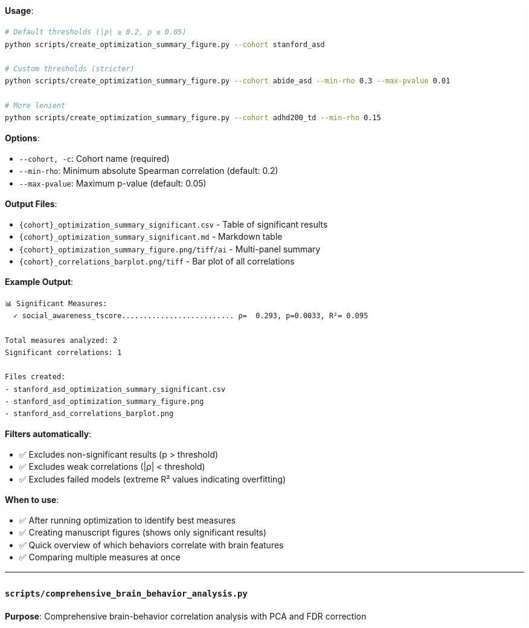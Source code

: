 **Usage**:
```bash
# Default thresholds (|ρ| ≥ 0.2, p ≤ 0.05)
python scripts/create_optimization_summary_figure.py --cohort stanford_asd

# Custom thresholds (stricter)
python scripts/create_optimization_summary_figure.py --cohort abide_asd --min-rho 0.3 --max-pvalue 0.01

# More lenient
python scripts/create_optimization_summary_figure.py --cohort adhd200_td --min-rho 0.15
```

**Options**:
- `--cohort, -c`: Cohort name (required)
- `--min-rho`: Minimum absolute Spearman correlation (default: 0.2)
- `--max-pvalue`: Maximum p-value (default: 0.05)

**Output Files**:
- `{cohort}_optimization_summary_significant.csv` - Table of significant results
- `{cohort}_optimization_summary_significant.md` - Markdown table
- `{cohort}_optimization_summary_figure.png/tiff/ai` - Multi-panel summary
- `{cohort}_correlations_barplot.png/tiff` - Bar plot of all correlations

**Example Output**:
```
📊 Significant Measures:
  ✓ social_awareness_tscore.......................... ρ=  0.293, p=0.0033, R²= 0.095

Total measures analyzed: 2
Significant correlations: 1

Files created:
- stanford_asd_optimization_summary_significant.csv
- stanford_asd_optimization_summary_figure.png
- stanford_asd_correlations_barplot.png
```

**Filters automatically**:
- ✅ Excludes non-significant results (p > threshold)
- ✅ Excludes weak correlations (|ρ| < threshold)
- ✅ Excludes failed models (extreme R² values indicating overfitting)

**When to use**:
- ✅ After running optimization to identify best measures
- ✅ Creating manuscript figures (shows only significant results)
- ✅ Quick overview of which behaviors correlate with brain features
- ✅ Comparing multiple measures at once

---

### `scripts/comprehensive_brain_behavior_analysis.py`

**Purpose**: Comprehensive brain-behavior correlation analysis with PCA and FDR correction

